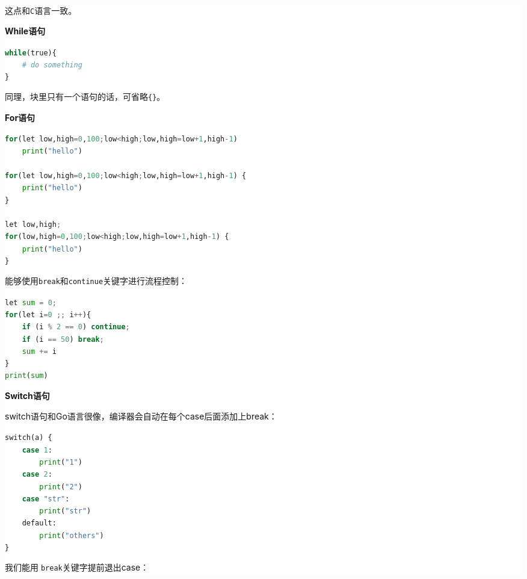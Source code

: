 这点和`C`语言一致。

**While语句**

```python
while(true){
    # do something
}
```

同理，块里只有一个语句的话，可省略`{}`。

**For语句**

```python
for(let low,high=0,100;low<high;low,high=low+1,high-1) 
    print("hello")

for(let low,high=0,100;low<high;low,high=low+1,high-1) {
    print("hello")
}

let low,high;
for(low,high=0,100;low<high;low,high=low+1,high-1) {
    print("hello")
}
```

能够使用`break`和`continue`关键字进行流程控制：

```python
let sum = 0;
for(let i=0 ;; i++){
    if (i % 2 == 0) continue;
    if (i == 50) break;
    sum += i
}
print(sum)
```

**Switch语句**

switch语句和Go语言很像，编译器会自动在每个case后面添加上break：

```python
switch(a) {
    case 1:
    	print("1")
    case 2:
    	print("2")
    case "str":
    	print("str")
    default:
    	print("others")
}
```

我们能用 `break`关键字提前退出case：
